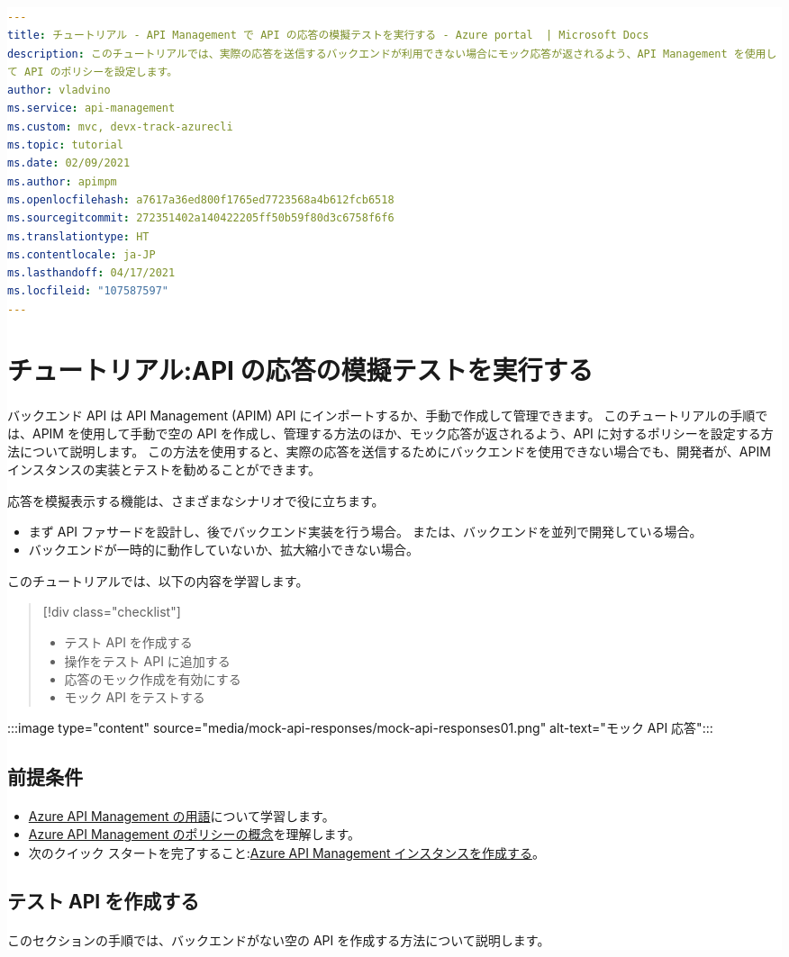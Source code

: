 ```yaml
---
title: チュートリアル - API Management で API の応答の模擬テストを実行する - Azure portal  | Microsoft Docs
description: このチュートリアルでは、実際の応答を送信するバックエンドが利用できない場合にモック応答が返されるよう、API Management を使用して API のポリシーを設定します。
author: vladvino
ms.service: api-management
ms.custom: mvc, devx-track-azurecli
ms.topic: tutorial
ms.date: 02/09/2021
ms.author: apimpm
ms.openlocfilehash: a7617a36ed800f1765ed7723568a4b612fcb6518
ms.sourcegitcommit: 272351402a140422205ff50b59f80d3c6758f6f6
ms.translationtype: HT
ms.contentlocale: ja-JP
ms.lasthandoff: 04/17/2021
ms.locfileid: "107587597"
---
```

# <a name="tutorial-mock-api-responses"></a>チュートリアル:API の応答の模擬テストを実行する

バックエンド API は API Management (APIM) API にインポートするか、手動で作成して管理できます。 このチュートリアルの手順では、APIM を使用して手動で空の API を作成し、管理する方法のほか、モック応答が返されるよう、API に対するポリシーを設定する方法について説明します。 この方法を使用すると、実際の応答を送信するためにバックエンドを使用できない場合でも、開発者が、APIM インスタンスの実装とテストを勧めることができます。 

応答を模擬表示する機能は、さまざまなシナリオで役に立ちます。

+ まず API ファサードを設計し、後でバックエンド実装を行う場合。 または、バックエンドを並列で開発している場合。
+ バックエンドが一時的に動作していないか、拡大縮小できない場合。

このチュートリアルでは、以下の内容を学習します。

> [!div class="checklist"]
> * テスト API を作成する 
> * 操作をテスト API に追加する
> * 応答のモック作成を有効にする
> * モック API をテストする


:::image type="content" source="media/mock-api-responses/mock-api-responses01.png" alt-text="モック API 応答":::

## <a name="prerequisites"></a>前提条件

+ [Azure API Management の用語](api-management-terminology.md)について学習します。
+ [Azure API Management のポリシーの概念](api-management-howto-policies.md)を理解します。
+ 次のクイック スタートを完了すること:[Azure API Management インスタンスを作成する](get-started-create-service-instance.md)。

## <a name="create-a-test-api"></a>テスト API を作成する 

このセクションの手順では、バックエンドがない空の API を作成する方法について説明します。 
